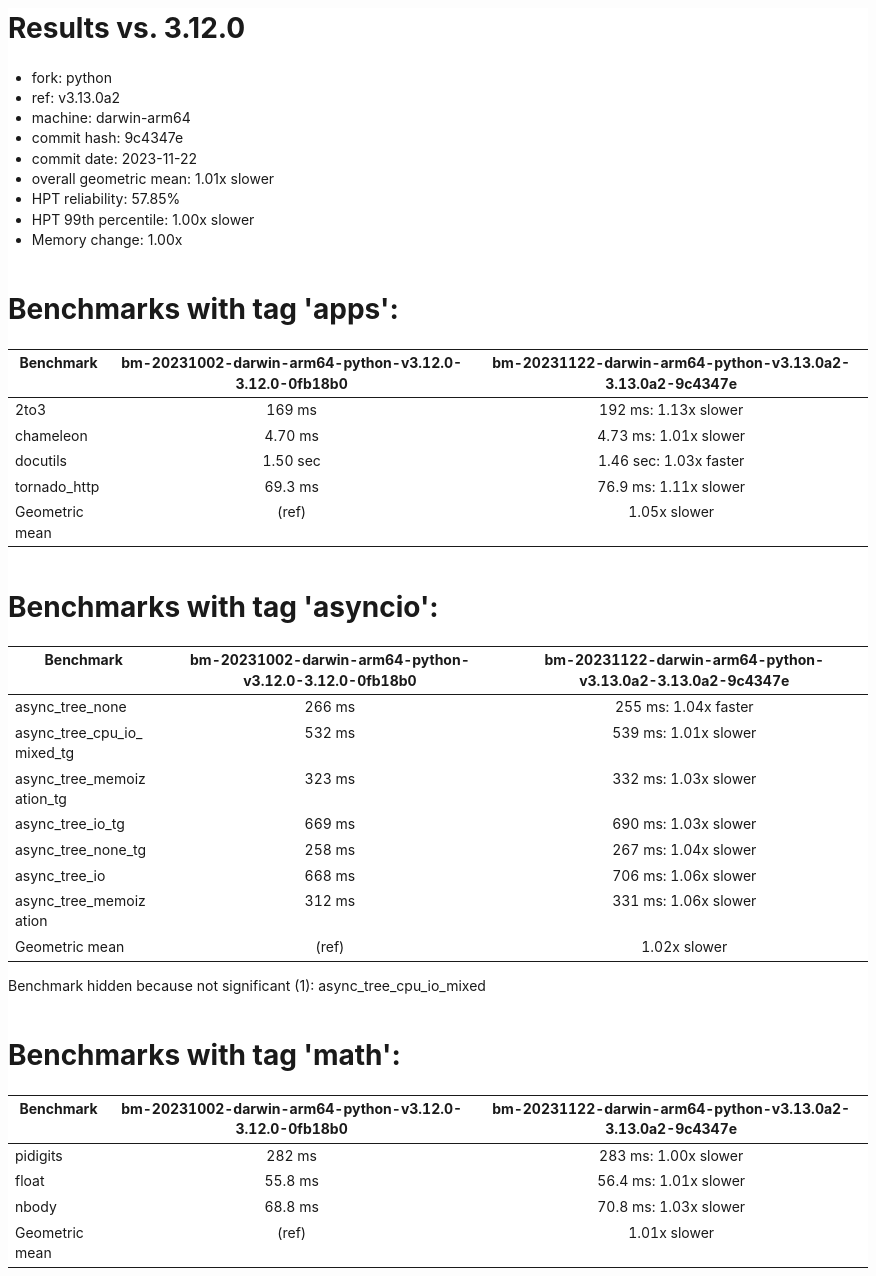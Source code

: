 # Results vs. 3.12.0

- fork: python
- ref: v3.13.0a2
- machine: darwin-arm64
- commit hash: 9c4347e
- commit date: 2023-11-22
- overall geometric mean: 1.01x slower
- HPT reliability: 57.85%
- HPT 99th percentile: 1.00x slower
- Memory change: 1.00x

Benchmarks with tag 'apps':
===========================

| Benchmark      | bm-20231002-darwin-arm64-python-v3.12.0-3.12.0-0fb18b0 | bm-20231122-darwin-arm64-python-v3.13.0a2-3.13.0a2-9c4347e |
|----------------|:------------------------------------------------------:|:----------------------------------------------------------:|
| 2to3           | 169 ms                                                 | 192 ms: 1.13x slower                                       |
| chameleon      | 4.70 ms                                                | 4.73 ms: 1.01x slower                                      |
| docutils       | 1.50 sec                                               | 1.46 sec: 1.03x faster                                     |
| tornado_http   | 69.3 ms                                                | 76.9 ms: 1.11x slower                                      |
| Geometric mean | (ref)                                                  | 1.05x slower                                               |

Benchmarks with tag 'asyncio':
==============================

| Benchmark                  | bm-20231002-darwin-arm64-python-v3.12.0-3.12.0-0fb18b0 | bm-20231122-darwin-arm64-python-v3.13.0a2-3.13.0a2-9c4347e |
|----------------------------|:------------------------------------------------------:|:----------------------------------------------------------:|
| async_tree_none            | 266 ms                                                 | 255 ms: 1.04x faster                                       |
| async_tree_cpu_io_mixed_tg | 532 ms                                                 | 539 ms: 1.01x slower                                       |
| async_tree_memoization_tg  | 323 ms                                                 | 332 ms: 1.03x slower                                       |
| async_tree_io_tg           | 669 ms                                                 | 690 ms: 1.03x slower                                       |
| async_tree_none_tg         | 258 ms                                                 | 267 ms: 1.04x slower                                       |
| async_tree_io              | 668 ms                                                 | 706 ms: 1.06x slower                                       |
| async_tree_memoization     | 312 ms                                                 | 331 ms: 1.06x slower                                       |
| Geometric mean             | (ref)                                                  | 1.02x slower                                               |

Benchmark hidden because not significant (1): async_tree_cpu_io_mixed

Benchmarks with tag 'math':
===========================

| Benchmark      | bm-20231002-darwin-arm64-python-v3.12.0-3.12.0-0fb18b0 | bm-20231122-darwin-arm64-python-v3.13.0a2-3.13.0a2-9c4347e |
|----------------|:------------------------------------------------------:|:----------------------------------------------------------:|
| pidigits       | 282 ms                                                 | 283 ms: 1.00x slower                                       |
| float          | 55.8 ms                                                | 56.4 ms: 1.01x slower                                      |
| nbody          | 68.8 ms                                                | 70.8 ms: 1.03x slower                                      |
| Geometric mean | (ref)                                                  | 1.01x slower                                               |

